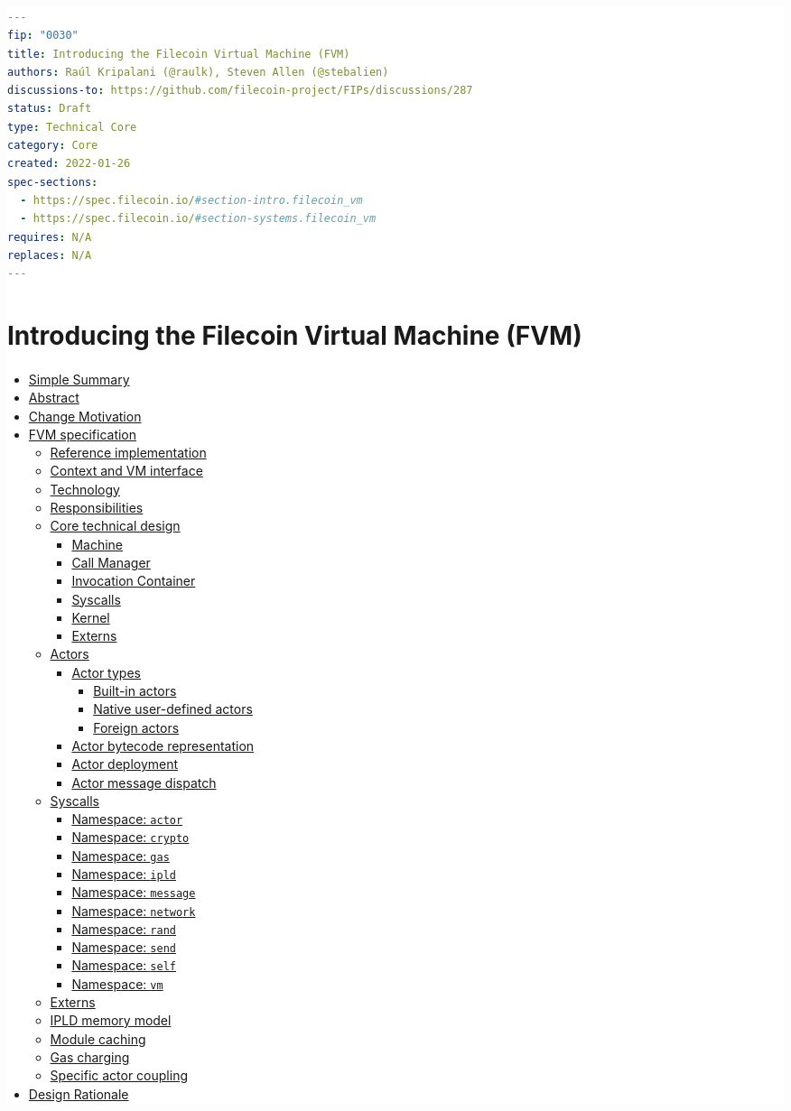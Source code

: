 ```yaml
---
fip: "0030"
title: Introducing the Filecoin Virtual Machine (FVM)
authors: Raúl Kripalani (@raulk), Steven Allen (@stebalien)
discussions-to: https://github.com/filecoin-project/FIPs/discussions/287
status: Draft
type: Technical Core
category: Core
created: 2022-01-26
spec-sections: 
  - https://spec.filecoin.io/#section-intro.filecoin_vm
  - https://spec.filecoin.io/#section-systems.filecoin_vm
requires: N/A
replaces: N/A
---
```


# Introducing the Filecoin Virtual Machine (FVM)





- [Simple Summary](#simple-summary)
- [Abstract](#abstract)
- [Change Motivation](#change-motivation)
- [FVM specification](#fvm-specification)
  - [Reference implementation](#reference-implementation)
  - [Context and VM interface](#context-and-vm-interface)
  - [Technology](#technology)
  - [Responsibilities](#responsibilities)
  - [Core technical design](#core-technical-design)
    - [Machine](#machine)
    - [Call Manager](#call-manager)
    - [Invocation Container](#invocation-container)
    - [Syscalls](#syscalls)
    - [Kernel](#kernel)
    - [Externs](#externs)
  - [Actors](#actors)
    - [Actor types](#actor-types)
      - [Built-in actors](#built-in-actors)
      - [Native user-defined actors](#native-user-defined-actors)
      - [Foreign actors](#foreign-actors)
    - [Actor bytecode representation](#actor-bytecode-representation)
    - [Actor deployment](#actor-deployment)
    - [Actor message dispatch](#actor-message-dispatch)
  - [Syscalls](#syscalls-1)
    - [Namespace: `actor`](#namespace-actor)
    - [Namespace: `crypto`](#namespace-crypto)
    - [Namespace: `gas`](#namespace-gas)
    - [Namespace: `ipld`](#namespace-ipld)
    - [Namespace: `message`](#namespace-message)
    - [Namespace: `network`](#namespace-network)
    - [Namespace: `rand`](#namespace-rand)
    - [Namespace: `send`](#namespace-send)
    - [Namespace: `self`](#namespace-self)
    - [Namespace: `vm`](#namespace-vm)
  - [Externs](#externs-1)
  - [IPLD memory model](#ipld-memory-model)
  - [Module caching](#module-caching)
  - [Gas charging](#gas-charging)
  - [Specific actor coupling](#specific-actor-coupling)
- [Design Rationale](#design-rationale)